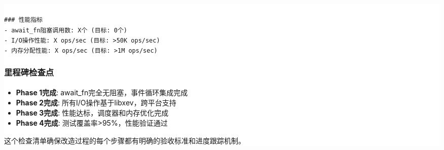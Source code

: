 ```

### 性能指标
- await_fn阻塞调用数: X个 (目标: 0个)
- I/O操作性能: X ops/sec (目标: >50K ops/sec)
- 内存分配性能: X ops/sec (目标: >1M ops/sec)
```

### **里程碑检查点**
- **Phase 1完成**: await_fn完全无阻塞，事件循环集成完成
- **Phase 2完成**: 所有I/O操作基于libxev，跨平台支持
- **Phase 3完成**: 性能达标，调度器和内存优化完成
- **Phase 4完成**: 测试覆盖率>95%，性能验证通过

这个检查清单确保改造过程的每个步骤都有明确的验收标准和进度跟踪机制。
